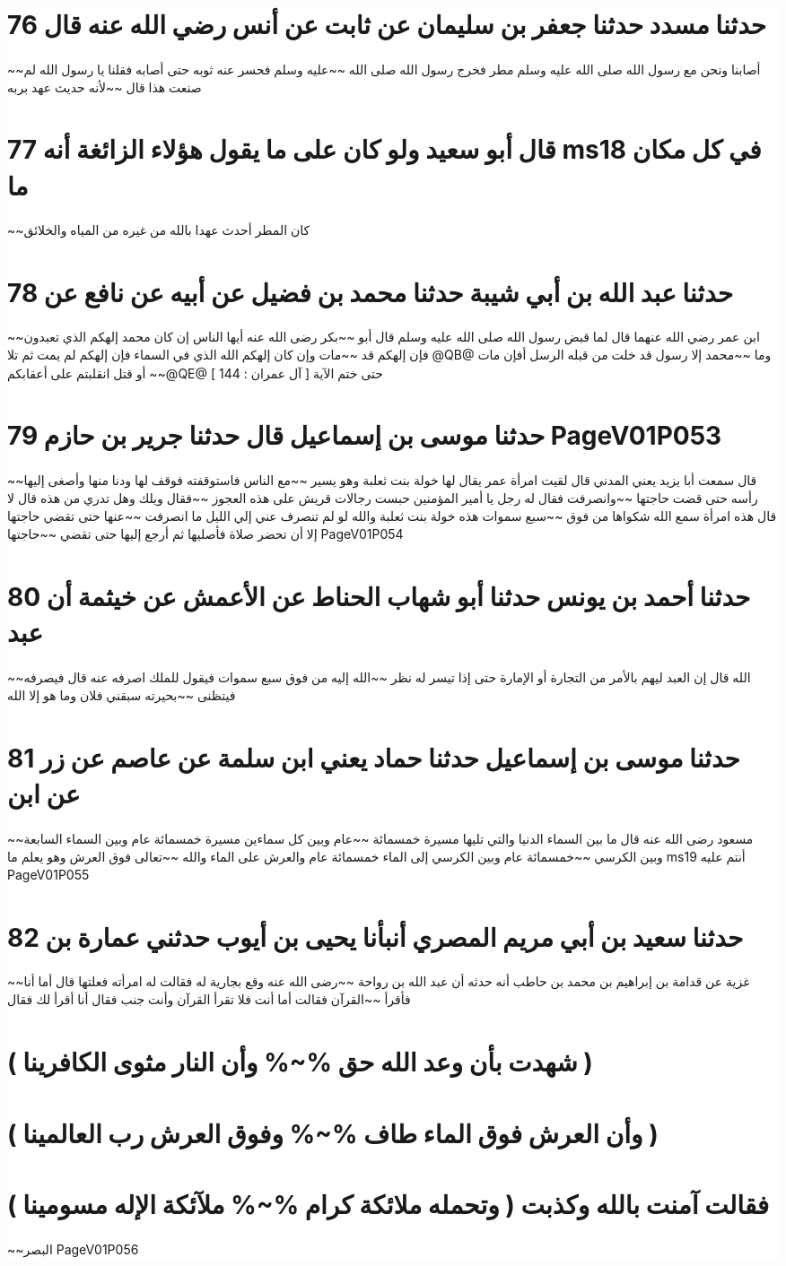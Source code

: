 # 76 حدثنا مسدد حدثنا جعفر بن سليمان عن ثابت عن أنس رضي الله عنه قال
~~أصابنا ونحن مع رسول الله صلى الله عليه وسلم مطر فخرج رسول الله صلى الله
~~عليه وسلم فحسر عنه ثوبه حتى أصابه فقلنا يا رسول الله لم صنعت هذا قال
~~لأنه حديث عهد بربه 
# 77 قال أبو سعيد ولو كان على ما يقول هؤلاء الزائغة أنه ms18 في كل مكان ما
~~كان المطر أحدث عهدا بالله من غيره من المياه والخلائق
# 78 حدثنا عبد الله بن أبي شيبة حدثنا محمد بن فضيل عن أبيه عن نافع عن
~~ابن عمر رضي الله عنهما قال لما قبض رسول الله صلى الله عليه وسلم قال أبو
~~بكر رضى الله عنه أيها الناس إن كان محمد إلهكم الذي تعبدون فإن إلهكم قد
~~مات وإن كان إلهكم الله الذي في السماء فإن إلهكم لم يمت ثم تلا @QB@ وما
~~محمد إلا رسول قد خلت من قبله الرسل أفإن مات أو قتل انقلبتم على أعقابكم
~~@QE@ [ آل عمران : 144 ] حتى ختم الآية 
# 79 حدثنا موسى بن إسماعيل قال حدثنا جرير بن حازم PageV01P053
~~قال سمعت أبا يزيد يعني المدني قال لقيت امرأة عمر يقال لها خولة بنت ثعلبة وهو يسير
~~مع الناس فاستوقفته فوقف لها ودنا منها وأصغى إليها رأسه حتى قضت حاجتها
~~وانصرفت فقال له رجل يا أمير المؤمنين حبست رجالات قريش على هذه العجوز
~~فقال ويلك وهل تدري من هذه قال لا قال هذه امرأة سمع الله شكواها من فوق
~~سبع سموات هذه خولة بنت ثعلبة والله لو لم تنصرف عني إلي الليل ما انصرفت
~~عنها حتى تقضي حاجتها إلا أن تحضر صلاة فأصليها ثم أرجع إليها حتى تقضي
~~حاجتها PageV01P054
# 80 حدثنا أحمد بن يونس حدثنا أبو شهاب الحناط عن الأعمش عن خيثمة أن عبد
~~الله قال إن العبد ليهم بالأمر من التجارة أو الإمارة حتى إذا تيسر له نظر
~~الله إليه من فوق سبع سموات فيقول للملك اصرفه عنه قال فيصرفه فيتظنى
~~بحيرته سبقني فلان وما هو إلا الله 
# 81 حدثنا موسى بن إسماعيل حدثنا حماد يعني ابن سلمة عن عاصم عن زر عن ابن
~~مسعود رضى الله عنه قال ما بين السماء الدنيا والتي تليها مسيرة خمسمائة
~~عام وبين كل سماءين مسيرة خمسمائة عام وبين السماء السابعة وبين الكرسي
~~خمسمائة عام وبين الكرسي إلى الماء خمسمائة عام والعرش على الماء والله
~~تعالى فوق العرش وهو يعلم ما ms19 أنتم عليه PageV01P055
# 82 حدثنا سعيد بن أبي مريم المصري أنبأنا يحيى بن أيوب حدثني عمارة بن
~~غزية عن قدامة بن إبراهيم بن محمد بن حاطب أنه حدثه أن عبد الله بن رواحة
~~رضى الله عنه وقع بجارية له فقالت له امرأته فعلتها قال أما أنا فأقرأ
~~القرآن فقالت أما أنت فلا تقرأ القرآن وأنت جنب فقال أنا أقرأ لك فقال
# ( شهدت بأن وعد الله حق %~% وأن النار مثوى الكافرينا )
# ( وأن العرش فوق الماء طاف %~% وفوق العرش رب العالمينا )
# ( وتحمله ملائكة كرام %~% ملآئكة الإله مسومينا ) فقالت آمنت بالله وكذبت
~~البصر PageV01P056